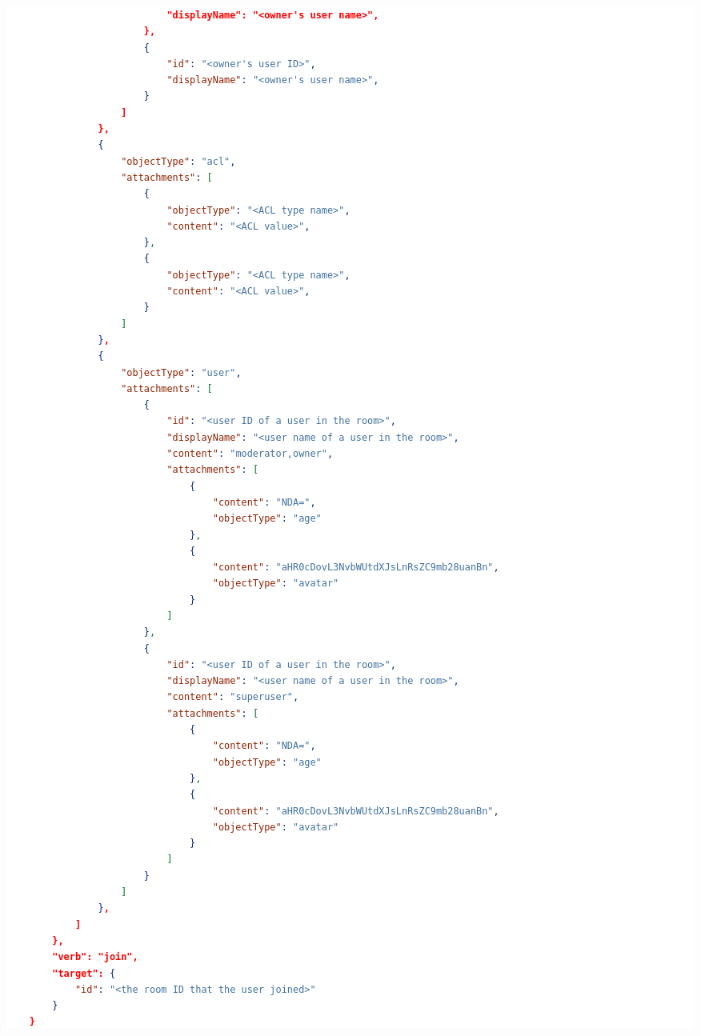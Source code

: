 ```json
                            "displayName": "<owner's user name>",
                        },
                        {
                            "id": "<owner's user ID>",
                            "displayName": "<owner's user name>",
                        }
                    ]
                },
                {
                    "objectType": "acl",
                    "attachments": [
                        {
                            "objectType": "<ACL type name>",
                            "content": "<ACL value>",
                        },
                        {
                            "objectType": "<ACL type name>",
                            "content": "<ACL value>",
                        }
                    ]
                },
                {
                    "objectType": "user",
                    "attachments": [
                        {
                            "id": "<user ID of a user in the room>",
                            "displayName": "<user name of a user in the room>",
                            "content": "moderator,owner",
                            "attachments": [
                                {
                                    "content": "NDA=",
                                    "objectType": "age"
                                },
                                {
                                    "content": "aHR0cDovL3NvbWUtdXJsLnRsZC9mb28uanBn",
                                    "objectType": "avatar"
                                }
                            ]
                        },
                        {
                            "id": "<user ID of a user in the room>",
                            "displayName": "<user name of a user in the room>",
                            "content": "superuser",
                            "attachments": [
                                {
                                    "content": "NDA=",
                                    "objectType": "age"
                                },
                                {
                                    "content": "aHR0cDovL3NvbWUtdXJsLnRsZC9mb28uanBn",
                                    "objectType": "avatar"
                                }
                            ]
                        }
                    ]
                },
            ]
        },
        "verb": "join",
        "target": {
            "id": "<the room ID that the user joined>"
        }
    }
```